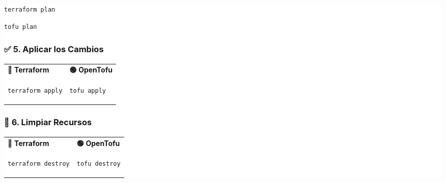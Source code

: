 ```bash
terraform plan
```

</td>
<td>

```bash
tofu plan
```

</td>
</tr>
</table>

### ✅ **5. Aplicar los Cambios**

<table>
<tr>
<td><strong>🔵 Terraform</strong></td>
<td><strong>🟢 OpenTofu</strong></td>
</tr>
<tr>
<td>

```bash
terraform apply
```

</td>
<td>

```bash
tofu apply
```

</td>
</tr>
</table>

### 🧹 **6. Limpiar Recursos**

<table>
<tr>
<td><strong>🔵 Terraform</strong></td>
<td><strong>🟢 OpenTofu</strong></td>
</tr>
<tr>
<td>

```bash
terraform destroy
```

</td>
<td>

```bash
tofu destroy
```
